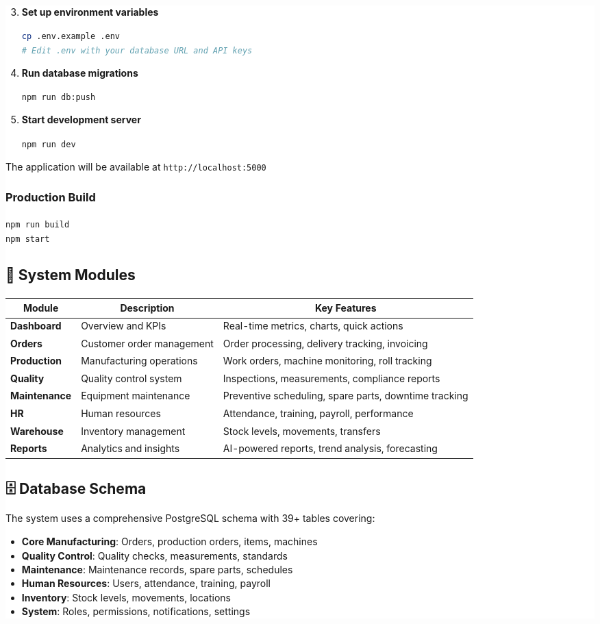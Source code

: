 3. **Set up environment variables**
   ```bash
   cp .env.example .env
   # Edit .env with your database URL and API keys
   ```

4. **Run database migrations**
   ```bash
   npm run db:push
   ```

5. **Start development server**
   ```bash
   npm run dev
   ```

The application will be available at `http://localhost:5000`

### Production Build

```bash
npm run build
npm start
```

## 📱 System Modules

| Module | Description | Key Features |
|--------|-------------|--------------|
| **Dashboard** | Overview and KPIs | Real-time metrics, charts, quick actions |
| **Orders** | Customer order management | Order processing, delivery tracking, invoicing |
| **Production** | Manufacturing operations | Work orders, machine monitoring, roll tracking |
| **Quality** | Quality control system | Inspections, measurements, compliance reports |
| **Maintenance** | Equipment maintenance | Preventive scheduling, spare parts, downtime tracking |
| **HR** | Human resources | Attendance, training, payroll, performance |
| **Warehouse** | Inventory management | Stock levels, movements, transfers |
| **Reports** | Analytics and insights | AI-powered reports, trend analysis, forecasting |

## 🗄 Database Schema

The system uses a comprehensive PostgreSQL schema with 39+ tables covering:

- **Core Manufacturing**: Orders, production orders, items, machines
- **Quality Control**: Quality checks, measurements, standards
- **Maintenance**: Maintenance records, spare parts, schedules
- **Human Resources**: Users, attendance, training, payroll
- **Inventory**: Stock levels, movements, locations
- **System**: Roles, permissions, notifications, settings

